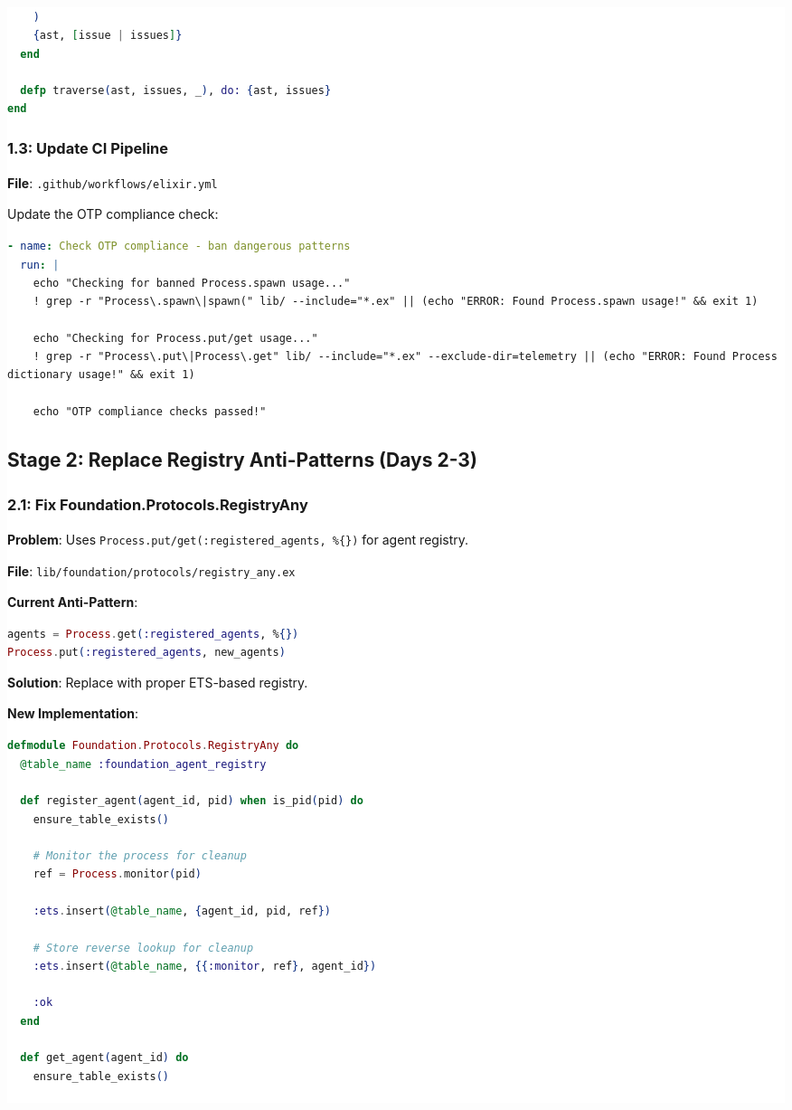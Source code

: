 ```elixir
    )
    {ast, [issue | issues]}
  end
  
  defp traverse(ast, issues, _), do: {ast, issues}
end
```

### 1.3: Update CI Pipeline

**File**: `.github/workflows/elixir.yml`

Update the OTP compliance check:

```yaml
- name: Check OTP compliance - ban dangerous patterns
  run: |
    echo "Checking for banned Process.spawn usage..."
    ! grep -r "Process\.spawn\|spawn(" lib/ --include="*.ex" || (echo "ERROR: Found Process.spawn usage!" && exit 1)
    
    echo "Checking for Process.put/get usage..."
    ! grep -r "Process\.put\|Process\.get" lib/ --include="*.ex" --exclude-dir=telemetry || (echo "ERROR: Found Process dictionary usage!" && exit 1)
    
    echo "OTP compliance checks passed!"
```

## Stage 2: Replace Registry Anti-Patterns (Days 2-3)

### 2.1: Fix Foundation.Protocols.RegistryAny

**Problem**: Uses `Process.put/get(:registered_agents, %{})` for agent registry.

**File**: `lib/foundation/protocols/registry_any.ex`

**Current Anti-Pattern**:
```elixir
agents = Process.get(:registered_agents, %{})
Process.put(:registered_agents, new_agents)
```

**Solution**: Replace with proper ETS-based registry.

**New Implementation**:

```elixir
defmodule Foundation.Protocols.RegistryAny do
  @table_name :foundation_agent_registry
  
  def register_agent(agent_id, pid) when is_pid(pid) do
    ensure_table_exists()
    
    # Monitor the process for cleanup
    ref = Process.monitor(pid)
    
    :ets.insert(@table_name, {agent_id, pid, ref})
    
    # Store reverse lookup for cleanup
    :ets.insert(@table_name, {{:monitor, ref}, agent_id})
    
    :ok
  end
  
  def get_agent(agent_id) do
    ensure_table_exists()
    
```